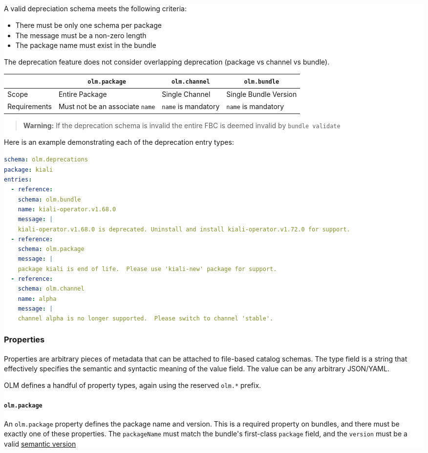 A valid depreciation schema meets the following criteria:
- There must be only one schema per package
- The message must be a non-zero length
- The package name must exist in the bundle
  
The deprecation feature does not consider overlapping deprecation (package vs channel vs bundle).

|              | `olm.package`                   | `olm.channel`        | `olm.bundle`          |
|--------------|---------------------------------|----------------------|-----------------------|
| Scope        | Entire Package                  | Single Channel       | Single Bundle Version |
| Requirements | Must not be an associate `name` | `name`  is mandatory | `name`  is mandatory  |

> **Warning:** If the deprecation schema is invalid the entire FBC is deemed invalid by `bundle validate`

Here is an example demonstrating each of the deprecation entry types:  
```yaml
schema: olm.deprecations
package: kiali
entries:
  - reference:
  	schema: olm.bundle
  	name: kiali-operator.v1.68.0
    message: |
   	kiali-operator.v1.68.0 is deprecated. Uninstall and install kiali-operator.v1.72.0 for support.
  - reference:
  	schema: olm.package
    message: |
   	package kiali is end of life.  Please use 'kiali-new' package for support.
  - reference:
  	schema: olm.channel
  	name: alpha
    message: |
   	channel alpha is no longer supported.  Please switch to channel 'stable'.
```


### Properties

Properties are arbitrary pieces of metadata that can be attached to file-based catalog schemas. The type field is a
string that effectively specifies the semantic and syntactic meaning of the value field. The value can be any arbitrary
JSON/YAML.

OLM defines a handful of property types, again using the reserved `olm.*` prefix.

#### `olm.package`

An `olm.package` property defines the package name and version. This is a required property on bundles, and there must
be exactly one of these properties. The `packageName` must match the bundle's first-class `package` field, and the
`version` must be a valid [semantic version][semver]


[upgrade-graph-doc]: /docs/concepts/olm-architecture/operator-catalog/creating-an-update-graph
[generic-constraint-ep]: https://github.com/operator-framework/enhancements/blob/master/enhancements/generic-constraints.md
[compound-constraint-ep]: https://github.com/operator-framework/enhancements/blob/master/enhancements/compound-bundle-constraints.md
[cuelang-spec]: https://cuelang.org/docs/references/spec/
[semver]: https://semver.org/spec/v2.0.0.html
[semver-range]: https://github.com/blang/semver/blob/master/README.md#ranges